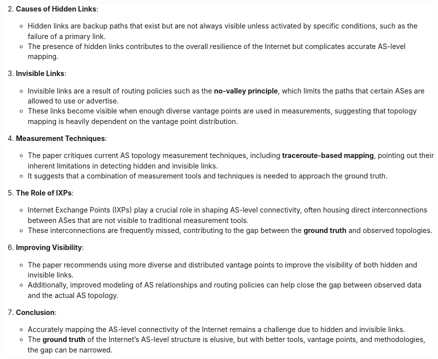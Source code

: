 2. **Causes of Hidden Links**:
    - Hidden links are backup paths that exist but are not always visible unless activated by specific conditions, such as the failure of a primary link.
    - The presence of hidden links contributes to the overall resilience of the Internet but complicates accurate AS-level mapping.

3. **Invisible Links**:
    - Invisible links are a result of routing policies such as the **no-valley principle**, which limits the paths that certain ASes are allowed to use or advertise.
    - These links become visible when enough diverse vantage points are used in measurements, suggesting that topology mapping is heavily dependent on the vantage point distribution.

4. **Measurement Techniques**:
    - The paper critiques current AS topology measurement techniques, including **traceroute-based mapping**, pointing out their inherent limitations in detecting hidden and invisible links.
    - It suggests that a combination of measurement tools and techniques is needed to approach the ground truth.

5. **The Role of IXPs**:
    - Internet Exchange Points (IXPs) play a crucial role in shaping AS-level connectivity, often housing direct interconnections between ASes that are not visible to traditional measurement tools.
    - These interconnections are frequently missed, contributing to the gap between the **ground truth** and observed topologies.

6. **Improving Visibility**:
    - The paper recommends using more diverse and distributed vantage points to improve the visibility of both hidden and invisible links.
    - Additionally, improved modeling of AS relationships and routing policies can help close the gap between observed data and the actual AS topology.

7. **Conclusion**:
    - Accurately mapping the AS-level connectivity of the Internet remains a challenge due to hidden and invisible links.
    - The **ground truth** of the Internet’s AS-level structure is elusive, but with better tools, vantage points, and methodologies, the gap can be narrowed.


